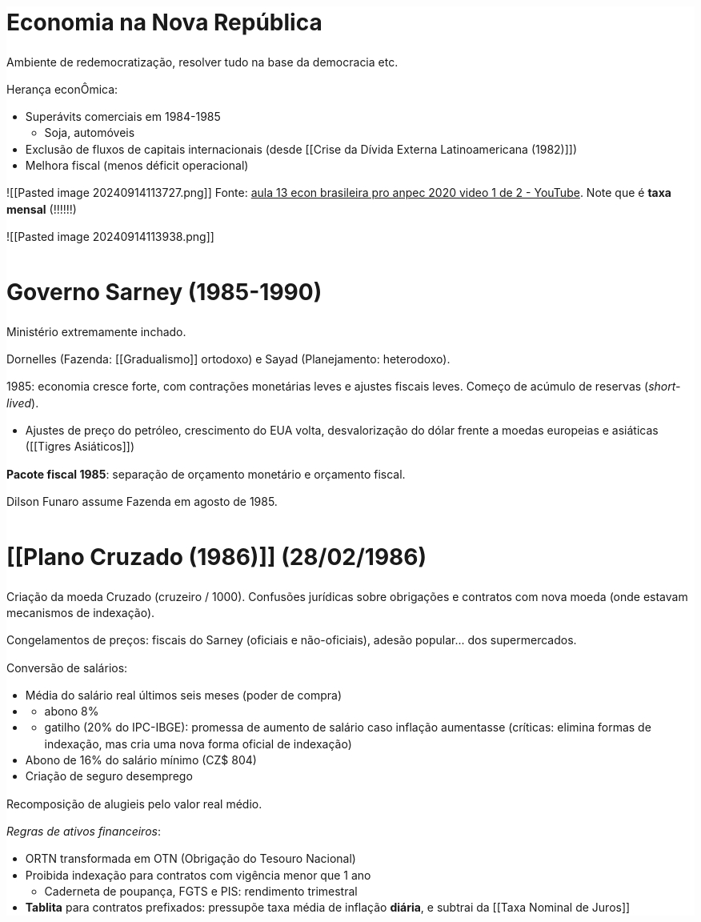 # Economia na Nova República
Ambiente de redemocratização, resolver tudo na base da democracia etc.

Herança econÔmica:
- Superávits comerciais em 1984-1985
	- Soja, automóveis
- Exclusão de fluxos de capitais internacionais (desde [[Crise da Dívida Externa Latinoamericana (1982)]])
- Melhora fiscal (menos déficit operacional)

![[Pasted image 20240914113727.png]]
Fonte: [aula 13 econ brasileira pro anpec 2020 video 1 de 2 - YouTube](https://youtu.be/VDyl8nTBwME?list=PLjS6FkCID3JVWybnF3Bo4Nq7ssZi54G8u&t=3763). Note que é **taxa mensal** (!!!!!!)

![[Pasted image 20240914113938.png]]

# Governo Sarney (1985-1990)
Ministério extremamente inchado.

Dornelles (Fazenda: [[Gradualismo]] ortodoxo) e Sayad (Planejamento: heterodoxo). 

1985: economia cresce forte, com contrações monetárias leves e ajustes fiscais leves. Começo de acúmulo de reservas (*short-lived*).
- Ajustes de preço do petróleo, crescimento do EUA volta, desvalorização do dólar frente a moedas europeias e asiáticas ([[Tigres Asiáticos]])

**Pacote fiscal 1985**: separação de orçamento monetário e orçamento fiscal.

Dilson Funaro assume Fazenda em agosto de 1985.

# [[Plano Cruzado (1986)]] (28/02/1986)
Criação da moeda Cruzado (cruzeiro / 1000). Confusões jurídicas sobre obrigações e contratos com nova moeda (onde estavam mecanismos de indexação).

Congelamentos de preços: fiscais do Sarney (oficiais e não-oficiais), adesão popular... dos supermercados. 
 
Conversão de salários: 
- Média do salário real últimos seis meses (poder de compra)
- + abono 8% 
- + gatilho (20% do IPC-IBGE): promessa de aumento de salário caso inflação aumentasse (críticas: elimina formas de indexação, mas cria uma nova forma oficial de indexação)
- Abono de 16% do salário mínimo (CZ$ 804)
- Criação de seguro desemprego

Recomposição de alugieis pelo valor real médio.

*Regras de ativos financeiros*:
- ORTN transformada em OTN (Obrigação do Tesouro Nacional)
- Proibida indexação para contratos com vigência menor que 1 ano
	- Caderneta de poupança, FGTS e PIS: rendimento trimestral
- **Tablita** para contratos prefixados: pressupõe taxa média de inflação **diária**, e subtrai da [[Taxa Nominal de Juros]]


[^1]: [A moeda indexada: uma proposta para eliminar a inflação inercial (1984)](https://www.econstor.eu/bitstream/10419/186323/1/td075.pdf)
[^2]: Daqui já põe em cheque o debate de inflação inercial sobre "choques severos" desmantelarem a inflação, diga-se de passagem.